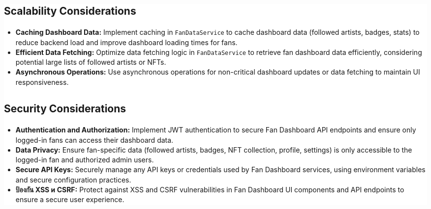 ## Scalability Considerations

- **Caching Dashboard Data:** Implement caching in `FanDataService` to cache dashboard data (followed artists, badges, stats) to reduce backend load and improve dashboard loading times for fans.
- **Efficient Data Fetching:** Optimize data fetching logic in `FanDataService` to retrieve fan dashboard data efficiently, considering potential large lists of followed artists or NFTs.
- **Asynchronous Operations:** Use asynchronous operations for non-critical dashboard updates or data fetching to maintain UI responsiveness.

## Security Considerations

- **Authentication and Authorization:** Implement JWT authentication to secure Fan Dashboard API endpoints and ensure only logged-in fans can access their dashboard data.
- **Data Privacy:** Ensure fan-specific data (followed artists, badges, NFT collection, profile, settings) is only accessible to the logged-in fan and authorized admin users.
- **Secure API Keys:** Securely manage any API keys or credentials used by Fan Dashboard services, using environment variables and secure configuration practices.
- **ป้องกัน XSS и CSRF:** Protect against XSS and CSRF vulnerabilities in Fan Dashboard UI components and API endpoints to ensure a secure user experience.
